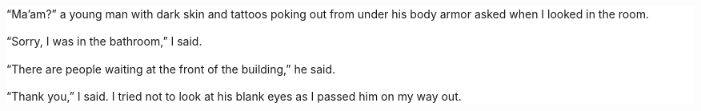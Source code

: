 “Ma’am?” a young man with dark skin and tattoos poking out from under his body armor asked when I looked in the room.

“Sorry, I was in the bathroom,” I said.

“There are people waiting at the front of the building,” he said.

“Thank you,” I said. I tried not to look at his blank eyes as I passed him on my way out.
